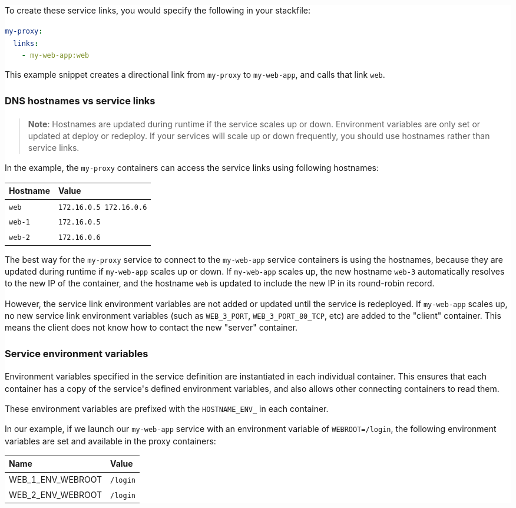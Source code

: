 To create these service links, you would specify the following in your stackfile:

```yml
my-proxy:
  links:
    - my-web-app:web
```

This example snippet creates a directional link from `my-proxy` to `my-web-app`, and calls that link `web`.

### DNS hostnames vs service links

  > **Note**: Hostnames are updated during runtime if the service scales up or down. Environment variables are only set or updated at deploy or redeploy. If your services will scale up or down frequently, you should use hostnames rather than service links.

In the example, the `my-proxy` containers can access the service links using following hostnames:

| Hostname | Value                     |
|:---------|:--------------------------|
| `web`    | `172.16.0.5 172.16.0.6`   |
| `web-1`  | `172.16.0.5`              |
| `web-2`  | `172.16.0.6`              |

The best way for the `my-proxy` service to connect to the `my-web-app` service
containers is using the hostnames, because they are updated during runtime if
`my-web-app` scales up or down. If `my-web-app` scales up, the new hostname
`web-3` automatically resolves to the new IP of the container, and the hostname
`web` is updated to include the new IP in its round-robin record.

However, the service link environment variables are not added or updated until
the service is redeployed. If `my-web-app` scales up, no new service link
environment variables (such as `WEB_3_PORT`, `WEB_3_PORT_80_TCP`, etc) are added
to the "client" container. This means the client does not know how to contact
the new "server" container.

### Service environment variables

Environment variables specified in the service definition are instantiated in
each individual container. This ensures that each container has a copy of the
service's defined environment variables, and also allows other connecting
containers to read them.

These environment variables are prefixed with the `HOSTNAME_ENV_` in each
container.

In our example, if we launch our `my-web-app` service with an environment
variable of `WEBROOT=/login`, the following environment variables are set and
available in the proxy containers:

| Name              | Value    |
|:------------------|:---------|
| WEB_1_ENV_WEBROOT | `/login` |
| WEB_2_ENV_WEBROOT | `/login` |
